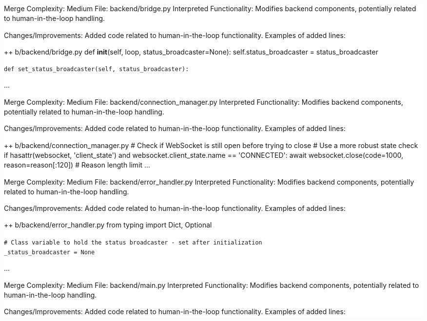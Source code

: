 Merge Complexity: Medium
File: backend/bridge.py
Interpreted Functionality:
Modifies backend components, potentially related to human-in-the-loop handling.

Changes/Improvements:
Added code related to human-in-the-loop functionality. Examples of added lines:

++ b/backend/bridge.py
    def __init__(self, loop, status_broadcaster=None):
        self.status_broadcaster = status_broadcaster

    def set_status_broadcaster(self, status_broadcaster):
...

Merge Complexity: Medium
File: backend/connection_manager.py
Interpreted Functionality:
Modifies backend components, potentially related to human-in-the-loop handling.

Changes/Improvements:
Added code related to human-in-the-loop functionality. Examples of added lines:

++ b/backend/connection_manager.py
                # Check if WebSocket is still open before trying to close
                # Use a more robust state check
                if hasattr(websocket, 'client_state') and websocket.client_state.name == 'CONNECTED':
                    await websocket.close(code=1000, reason=reason[:120])  # Reason length limit
...

Merge Complexity: Medium
File: backend/error_handler.py
Interpreted Functionality:
Modifies backend components, potentially related to human-in-the-loop handling.

Changes/Improvements:
Added code related to human-in-the-loop functionality. Examples of added lines:

++ b/backend/error_handler.py
from typing import Dict, Optional

    # Class variable to hold the status broadcaster - set after initialization
    _status_broadcaster = None
...

Merge Complexity: Medium
File: backend/main.py
Interpreted Functionality:
Modifies backend components, potentially related to human-in-the-loop handling.

Changes/Improvements:
Added code related to human-in-the-loop functionality. Examples of added lines:
